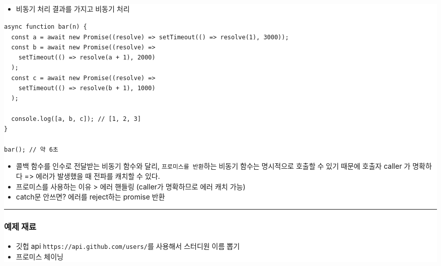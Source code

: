- 비동기 처리 결과를 가지고 비동기 처리

```tsx
async function bar(n) {
  const a = await new Promise((resolve) => setTimeout(() => resolve(1), 3000));
  const b = await new Promise((resolve) =>
    setTimeout(() => resolve(a + 1), 2000)
  );
  const c = await new Promise((resolve) =>
    setTimeout(() => resolve(b + 1), 1000)
  );

  console.log([a, b, c]); // [1, 2, 3]
}

bar(); // 약 6초
```

- 콜백 함수를 인수로 전달받는 비동기 함수와 달리, `프로미스를 반환`하는 비동기 함수는 명시적으로 호출할 수 있기 때문에 호출자 caller 가 명확하다 => 에러가 발생했을 때 전파를 캐치할 수 있다.
- 프로미스를 사용하는 이유 > 에러 핸들링 (caller가 명확하므로 에러 캐치 가능)
- catch문 안쓰면? 에러를 reject하는 promise 반환

---

### 예제 재료

- 깃헙 api `https://api.github.com/users/`를 사용해서 스터디원 이름 뽑기
- 프로미스 체이닝
